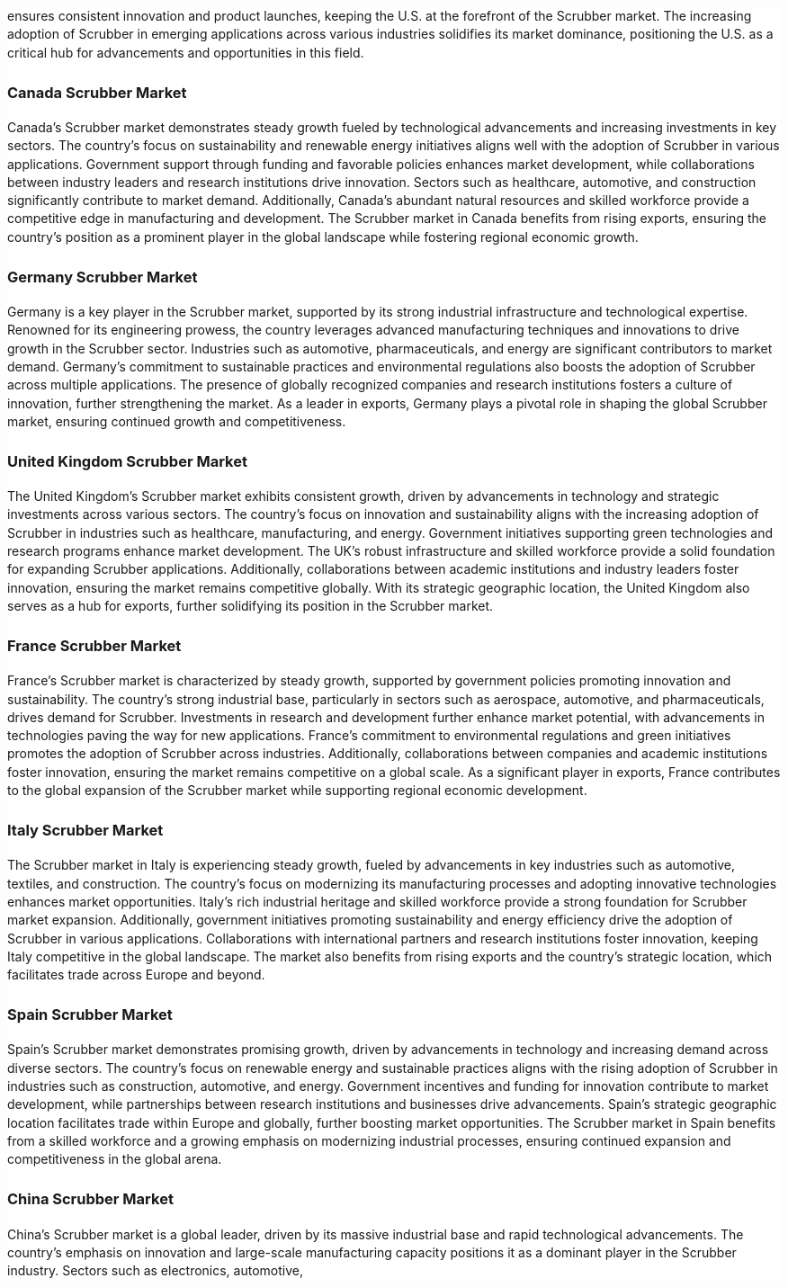 ensures consistent innovation and product launches, keeping the U.S. at the forefront of the Scrubber market. The increasing adoption of Scrubber in emerging applications across various industries solidifies its market dominance, positioning the U.S. as a critical hub for advancements and opportunities in this field.</p><h3>Canada Scrubber Market</h3><p>Canada&rsquo;s Scrubber market demonstrates steady growth fueled by technological advancements and increasing investments in key sectors. The country&rsquo;s focus on sustainability and renewable energy initiatives aligns well with the adoption of Scrubber in various applications. Government support through funding and favorable policies enhances market development, while collaborations between industry leaders and research institutions drive innovation. Sectors such as healthcare, automotive, and construction significantly contribute to market demand. Additionally, Canada&rsquo;s abundant natural resources and skilled workforce provide a competitive edge in manufacturing and development. The Scrubber market in Canada benefits from rising exports, ensuring the country&rsquo;s position as a prominent player in the global landscape while fostering regional economic growth.</p><h3>Germany Scrubber Market</h3><p>Germany is a key player in the Scrubber market, supported by its strong industrial infrastructure and technological expertise. Renowned for its engineering prowess, the country leverages advanced manufacturing techniques and innovations to drive growth in the Scrubber sector. Industries such as automotive, pharmaceuticals, and energy are significant contributors to market demand. Germany&rsquo;s commitment to sustainable practices and environmental regulations also boosts the adoption of Scrubber across multiple applications. The presence of globally recognized companies and research institutions fosters a culture of innovation, further strengthening the market. As a leader in exports, Germany plays a pivotal role in shaping the global Scrubber market, ensuring continued growth and competitiveness.</p><h3>United Kingdom Scrubber Market</h3><p>The United Kingdom&rsquo;s Scrubber market exhibits consistent growth, driven by advancements in technology and strategic investments across various sectors. The country&rsquo;s focus on innovation and sustainability aligns with the increasing adoption of Scrubber in industries such as healthcare, manufacturing, and energy. Government initiatives supporting green technologies and research programs enhance market development. The UK&rsquo;s robust infrastructure and skilled workforce provide a solid foundation for expanding Scrubber applications. Additionally, collaborations between academic institutions and industry leaders foster innovation, ensuring the market remains competitive globally. With its strategic geographic location, the United Kingdom also serves as a hub for exports, further solidifying its position in the Scrubber market.</p><h3>France Scrubber Market</h3><p>France&rsquo;s Scrubber market is characterized by steady growth, supported by government policies promoting innovation and sustainability. The country&rsquo;s strong industrial base, particularly in sectors such as aerospace, automotive, and pharmaceuticals, drives demand for Scrubber. Investments in research and development further enhance market potential, with advancements in technologies paving the way for new applications. France&rsquo;s commitment to environmental regulations and green initiatives promotes the adoption of Scrubber across industries. Additionally, collaborations between companies and academic institutions foster innovation, ensuring the market remains competitive on a global scale. As a significant player in exports, France contributes to the global expansion of the Scrubber market while supporting regional economic development.</p><h3>Italy Scrubber Market</h3><p>The Scrubber market in Italy is experiencing steady growth, fueled by advancements in key industries such as automotive, textiles, and construction. The country&rsquo;s focus on modernizing its manufacturing processes and adopting innovative technologies enhances market opportunities. Italy&rsquo;s rich industrial heritage and skilled workforce provide a strong foundation for Scrubber market expansion. Additionally, government initiatives promoting sustainability and energy efficiency drive the adoption of Scrubber in various applications. Collaborations with international partners and research institutions foster innovation, keeping Italy competitive in the global landscape. The market also benefits from rising exports and the country&rsquo;s strategic location, which facilitates trade across Europe and beyond.</p><h3>Spain Scrubber Market</h3><p>Spain&rsquo;s Scrubber market demonstrates promising growth, driven by advancements in technology and increasing demand across diverse sectors. The country&rsquo;s focus on renewable energy and sustainable practices aligns with the rising adoption of Scrubber in industries such as construction, automotive, and energy. Government incentives and funding for innovation contribute to market development, while partnerships between research institutions and businesses drive advancements. Spain&rsquo;s strategic geographic location facilitates trade within Europe and globally, further boosting market opportunities. The Scrubber market in Spain benefits from a skilled workforce and a growing emphasis on modernizing industrial processes, ensuring continued expansion and competitiveness in the global arena.</p><h3>China Scrubber Market</h3><p>China&rsquo;s Scrubber market is a global leader, driven by its massive industrial base and rapid technological advancements. The country&rsquo;s emphasis on innovation and large-scale manufacturing capacity positions it as a dominant player in the Scrubber industry. Sectors such as electronics, automotive,
